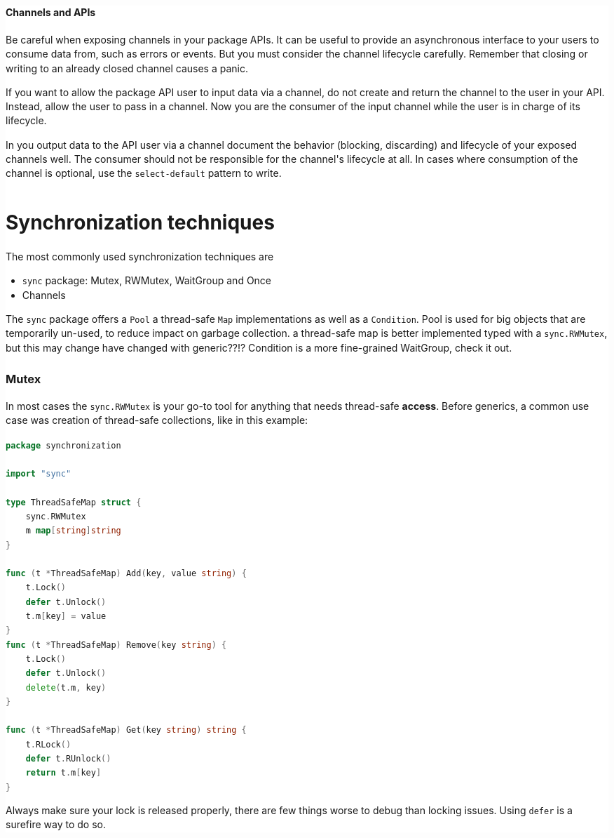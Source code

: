 #### Channels and APIs
Be careful when exposing channels in your package APIs. It can be useful to provide an asynchronous interface to your users to consume data from, such as errors or events. 
But you must consider the channel lifecycle carefully. Remember that closing or writing to an already closed channel causes a panic.

If you want to allow the package API user to input data via a channel, do not create and return the channel to the user in your API. Instead, allow the user to pass in a channel.
Now you are the consumer of the input channel while the user is in charge of its lifecycle.

In you output data to the API user via a channel document the behavior (blocking, discarding) and lifecycle of your exposed channels well. The consumer should not be responsible
for the channel's lifecycle at all. In cases where consumption of the channel is optional, use the `select-default` pattern to write.

# Synchronization techniques

The most commonly used synchronization techniques are

* `sync` package: Mutex, RWMutex, WaitGroup and Once
* Channels

The `sync` package offers a `Pool` a thread-safe `Map` implementations as well as a `Condition`. Pool is used for big objects that are temporarily un-used, to reduce impact
on garbage collection. a thread-safe map is better implemented typed with a `sync.RWMutex`, but this may change have changed with generic??!? Condition is a more fine-grained WaitGroup, check it out.

### Mutex
In most cases the `sync.RWMutex` is your go-to tool for anything that needs thread-safe **access**. Before generics, a common use case
was creation of thread-safe collections, like in this example:
```go
package synchronization

import "sync"

type ThreadSafeMap struct {
	sync.RWMutex
	m map[string]string
}

func (t *ThreadSafeMap) Add(key, value string) {
	t.Lock()
	defer t.Unlock()
	t.m[key] = value
}
func (t *ThreadSafeMap) Remove(key string) {
	t.Lock()
	defer t.Unlock()
	delete(t.m, key)
}

func (t *ThreadSafeMap) Get(key string) string {
	t.RLock()
	defer t.RUnlock()
	return t.m[key]
}
```
Always make sure your lock is released properly, there are few things worse to debug than locking issues. Using `defer` is a surefire way to do so. 
